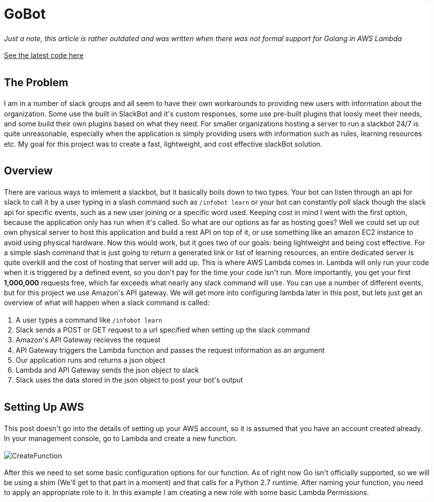 # GoBot

_Just a note, this article is rather outdated and was written when there was not formal support for Golang in AWS Lambda_

[See the latest code here](https://www.github.com/jshodd/goBot)

## The Problem

I am in a number of slack groups and all seem to have their own workarounds to providing new users with information about the organization. Some use the built in SlackBot and it's custom responses, some use pre-built plugins that loosly meet their needs, and some build their own plugins based on what they need. For smaller organizations hosting a server to run a slackbot 24/7 is quite unreasonable, especially when the application is simply providing users with information such as rules, learning resources etc. My goal for this project was to create a fast, lightweight, and cost effective slackBot solution.

## Overview

There are various ways to imlement a slackbot, but it basically boils down to two types. Your bot can listen through an api for slack to call it by a user typing in a slash command such as `/infobot learn` or your bot can constantly poll slack though the slack api for specific events, such as a new user joining or a specific word used. Keeping cost in mind I went with the first option, because the application only has run when it's called. So what are our options as far as hosting goes? Well we could set up out own physical server to host this application and build a rest API on top of it, or use something like an amazon EC2 instance to avoid using physical hardware. Now this would work, but it goes two of our goals: being lightweight and being cost effective. For a simple slash command that is just going to return a generated link or list of learning resources, an entire dedicated server is quite overkill and the cost of hosting that server will add up. This is where AWS Lambda comes in. Lambda will only run your code when it is triggered by a defined event, so you don't pay for the time your code isn't run. More importantly, you get your first **1,000,000** requests free, which far exceeds what nearly any slack command will use. You can use a number of different events, but for this project we use Amazon's API gateway. We will get more into configuring lambda later in this post, but lets just get an overview of what will happen when a slack command is called:

1. A user types a command like `/infobot learn`
2. Slack sends a POST or GET request to a url specified when setting up the slack command
3. Amazon's API Gateway recieves the request
4. API Gateway triggers the Lambda function and passes the request information as an argument
5. Our application runs and returns a json object
6. Lambda and API Gateway sends the json object to slack
7. Slack uses the data stored in the json object to post your bot's output

## Setting Up AWS

This post doesn't go into the details of setting up your AWS account, so it is assumed that you have an account created already. In your management console, go to Lambda and create a new function.

![CreateFunction](../../.gitbook/assets/aws-create-function.png)

After this we need to set some basic configuration options for our function. As of right now Go isn't officially supported, so we will be using a shim \(We'll get to that part in a moment\) and that calls for a Python 2.7 runtime. After naming your function, you need to apply an appropriate role to it. In this example I am creating a new role with some basic Lambda Permissions.
